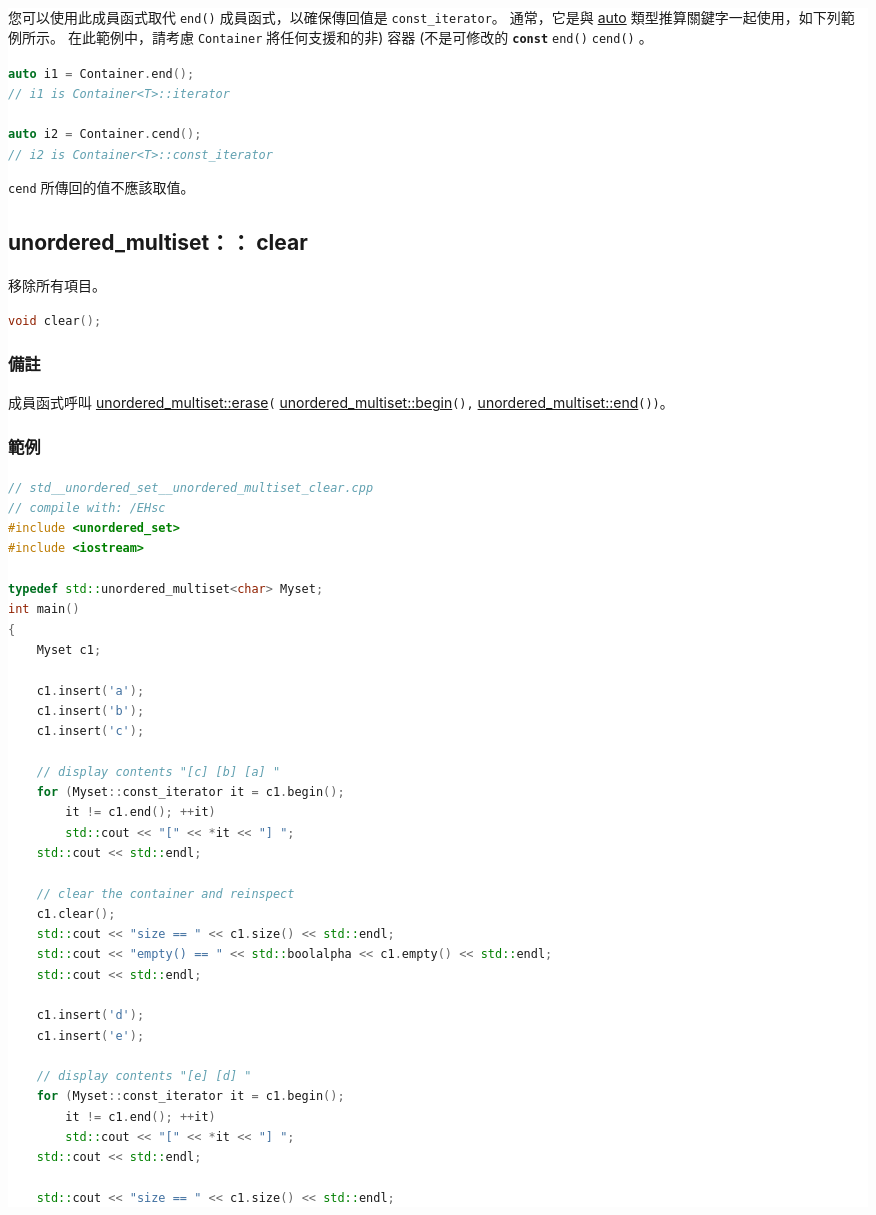 您可以使用此成員函式取代 `end()` 成員函式，以確保傳回值是 `const_iterator`。 通常，它是與 [auto](../cpp/auto-cpp.md) 類型推算關鍵字一起使用，如下列範例所示。 在此範例中，請考慮 `Container` 將任何支援和的非) 容器 (不是可修改的 **`const`** `end()` `cend()` 。

```cpp
auto i1 = Container.end();
// i1 is Container<T>::iterator

auto i2 = Container.cend();
// i2 is Container<T>::const_iterator
```

`cend` 所傳回的值不應該取值。

## <a name="unordered_multisetclear"></a><a name="clear"></a> unordered_multiset：： clear

移除所有項目。

```cpp
void clear();
```

### <a name="remarks"></a>備註

成員函式呼叫 [unordered_multiset::erase](#erase)`(` [unordered_multiset::begin](#begin)`(),` [unordered_multiset::end](#end)`())`。

### <a name="example"></a>範例

```cpp
// std__unordered_set__unordered_multiset_clear.cpp
// compile with: /EHsc
#include <unordered_set>
#include <iostream>

typedef std::unordered_multiset<char> Myset;
int main()
{
    Myset c1;

    c1.insert('a');
    c1.insert('b');
    c1.insert('c');

    // display contents "[c] [b] [a] "
    for (Myset::const_iterator it = c1.begin();
        it != c1.end(); ++it)
        std::cout << "[" << *it << "] ";
    std::cout << std::endl;

    // clear the container and reinspect
    c1.clear();
    std::cout << "size == " << c1.size() << std::endl;
    std::cout << "empty() == " << std::boolalpha << c1.empty() << std::endl;
    std::cout << std::endl;

    c1.insert('d');
    c1.insert('e');

    // display contents "[e] [d] "
    for (Myset::const_iterator it = c1.begin();
        it != c1.end(); ++it)
        std::cout << "[" << *it << "] ";
    std::cout << std::endl;

    std::cout << "size == " << c1.size() << std::endl;
```